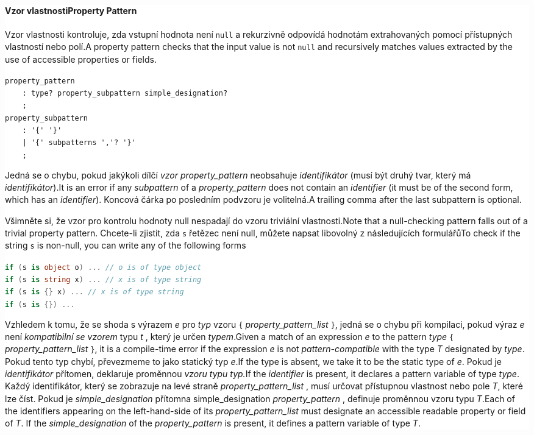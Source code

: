 #### <a name="property-pattern"></a><span data-ttu-id="18c79-173">Vzor vlastnosti</span><span class="sxs-lookup"><span data-stu-id="18c79-173">Property Pattern</span></span>

<span data-ttu-id="18c79-174">Vzor vlastnosti kontroluje, zda vstupní hodnota není `null` a rekurzivně odpovídá hodnotám extrahovaných pomocí přístupných vlastností nebo polí.</span><span class="sxs-lookup"><span data-stu-id="18c79-174">A property pattern checks that the input value is not `null` and recursively matches values extracted by the use of accessible properties or fields.</span></span>

```antlr
property_pattern
    : type? property_subpattern simple_designation?
    ;
property_subpattern
    : '{' '}'
    | '{' subpatterns ','? '}'
    ;
```

<span data-ttu-id="18c79-175">Jedná se o chybu, pokud jakýkoli dílčí _vzor_ _property_pattern_ neobsahuje _identifikátor_ (musí být druhý tvar, který má _identifikátor_).</span><span class="sxs-lookup"><span data-stu-id="18c79-175">It is an error if any _subpattern_ of a _property_pattern_ does not contain an _identifier_ (it must be of the second form, which has an _identifier_).</span></span>  <span data-ttu-id="18c79-176">Koncová čárka po posledním podvzoru je volitelná.</span><span class="sxs-lookup"><span data-stu-id="18c79-176">A trailing comma after the last subpattern is optional.</span></span>

<span data-ttu-id="18c79-177">Všimněte si, že vzor pro kontrolu hodnoty null nespadají do vzoru triviální vlastnosti.</span><span class="sxs-lookup"><span data-stu-id="18c79-177">Note that a null-checking pattern falls out of a trivial property pattern.</span></span> <span data-ttu-id="18c79-178">Chcete-li zjistit, zda `s` řetězec není null, můžete napsat libovolný z následujících formulářů</span><span class="sxs-lookup"><span data-stu-id="18c79-178">To check if the string `s` is non-null, you can write any of the following forms</span></span>

```csharp
if (s is object o) ... // o is of type object
if (s is string x) ... // x is of type string
if (s is {} x) ... // x is of type string
if (s is {}) ...
```

<span data-ttu-id="18c79-179">Vzhledem k tomu, že se shoda s výrazem *e* pro *typ* vzoru `{` *property_pattern_list* `}`, jedná se o chybu při kompilaci, pokud výraz *e* není *kompatibilní se vzorem* typu *t* , který je určen *typem*.</span><span class="sxs-lookup"><span data-stu-id="18c79-179">Given a match of an expression *e* to the pattern *type* `{` *property_pattern_list* `}`, it is a compile-time error if the expression *e* is not *pattern-compatible* with the type *T* designated by *type*.</span></span> <span data-ttu-id="18c79-180">Pokud tento typ chybí, převezmeme to jako statický typ *e*.</span><span class="sxs-lookup"><span data-stu-id="18c79-180">If the type is absent, we take it to be the static type of *e*.</span></span> <span data-ttu-id="18c79-181">Pokud je *identifikátor* přítomen, deklaruje proměnnou *vzoru typu typ.*</span><span class="sxs-lookup"><span data-stu-id="18c79-181">If the *identifier* is present, it declares a pattern variable of type *type*.</span></span> <span data-ttu-id="18c79-182">Každý identifikátor, který se zobrazuje na levé straně *property_pattern_list* , musí určovat přístupnou vlastnost nebo pole *T*, které lze číst. Pokud je *simple_designation* přítomna simple_designation *property_pattern* , definuje proměnnou vzoru typu *T*.</span><span class="sxs-lookup"><span data-stu-id="18c79-182">Each of the identifiers appearing on the left-hand-side of its *property_pattern_list* must designate an accessible readable property or field of *T*. If the *simple_designation* of the *property_pattern* is present, it defines a pattern variable of type *T*.</span></span>
